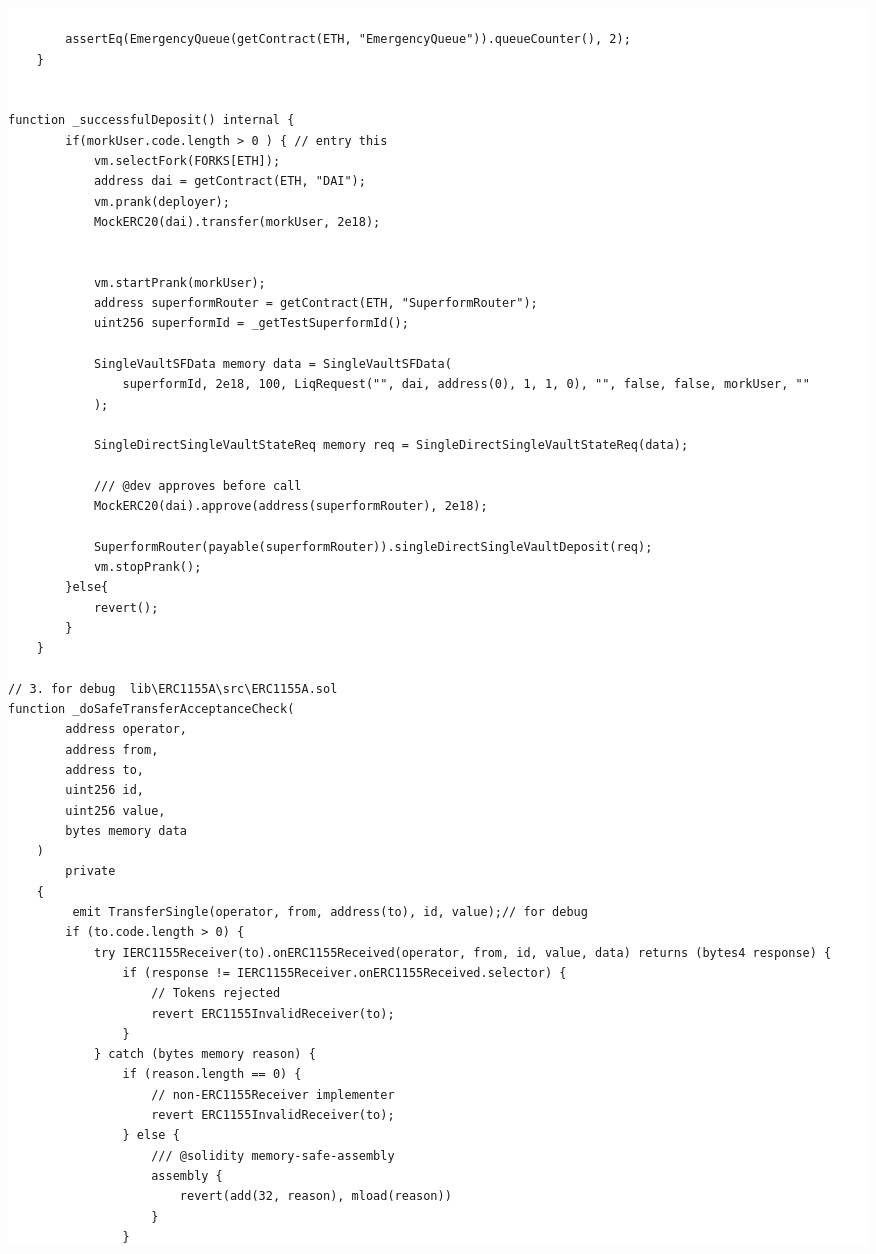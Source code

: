 ```

        assertEq(EmergencyQueue(getContract(ETH, "EmergencyQueue")).queueCounter(), 2);
    }


function _successfulDeposit() internal {
        if(morkUser.code.length > 0 ) { // entry this
            vm.selectFork(FORKS[ETH]);
            address dai = getContract(ETH, "DAI");
            vm.prank(deployer);
            MockERC20(dai).transfer(morkUser, 2e18);


            vm.startPrank(morkUser);
            address superformRouter = getContract(ETH, "SuperformRouter");
            uint256 superformId = _getTestSuperformId();

            SingleVaultSFData memory data = SingleVaultSFData(
                superformId, 2e18, 100, LiqRequest("", dai, address(0), 1, 1, 0), "", false, false, morkUser, ""
            );

            SingleDirectSingleVaultStateReq memory req = SingleDirectSingleVaultStateReq(data);

            /// @dev approves before call
            MockERC20(dai).approve(address(superformRouter), 2e18);

            SuperformRouter(payable(superformRouter)).singleDirectSingleVaultDeposit(req);
            vm.stopPrank();
        }else{
            revert();
        }
    }

// 3. for debug  lib\ERC1155A\src\ERC1155A.sol
function _doSafeTransferAcceptanceCheck(
        address operator,
        address from,
        address to,
        uint256 id,
        uint256 value,
        bytes memory data
    )
        private
    {
         emit TransferSingle(operator, from, address(to), id, value);// for debug
        if (to.code.length > 0) {
            try IERC1155Receiver(to).onERC1155Received(operator, from, id, value, data) returns (bytes4 response) {
                if (response != IERC1155Receiver.onERC1155Received.selector) {
                    // Tokens rejected
                    revert ERC1155InvalidReceiver(to);
                }
            } catch (bytes memory reason) {
                if (reason.length == 0) {
                    // non-ERC1155Receiver implementer
                    revert ERC1155InvalidReceiver(to);
                } else {
                    /// @solidity memory-safe-assembly
                    assembly {
                        revert(add(32, reason), mload(reason))
                    }
                }
```